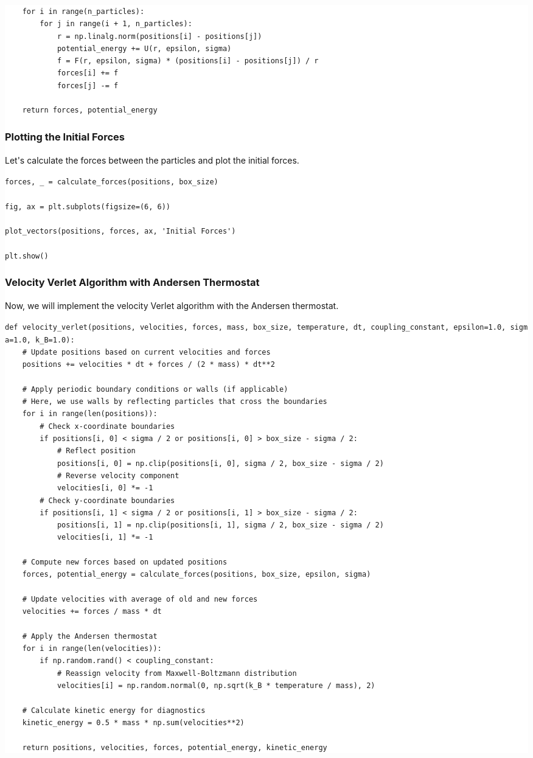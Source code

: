 ```{code-cell} ipython3
    for i in range(n_particles):
        for j in range(i + 1, n_particles):
            r = np.linalg.norm(positions[i] - positions[j])
            potential_energy += U(r, epsilon, sigma)
            f = F(r, epsilon, sigma) * (positions[i] - positions[j]) / r
            forces[i] += f
            forces[j] -= f

    return forces, potential_energy
```

### Plotting the Initial Forces

Let's calculate the forces between the particles and plot the initial forces.

```{code-cell} ipython3
forces, _ = calculate_forces(positions, box_size)

fig, ax = plt.subplots(figsize=(6, 6))

plot_vectors(positions, forces, ax, 'Initial Forces')

plt.show()
```

### Velocity Verlet Algorithm with Andersen Thermostat

Now, we will implement the velocity Verlet algorithm with the Andersen thermostat.

```{code-cell} ipython3
def velocity_verlet(positions, velocities, forces, mass, box_size, temperature, dt, coupling_constant, epsilon=1.0, sigma=1.0, k_B=1.0):
    # Update positions based on current velocities and forces
    positions += velocities * dt + forces / (2 * mass) * dt**2

    # Apply periodic boundary conditions or walls (if applicable)
    # Here, we use walls by reflecting particles that cross the boundaries
    for i in range(len(positions)):
        # Check x-coordinate boundaries
        if positions[i, 0] < sigma / 2 or positions[i, 0] > box_size - sigma / 2:
            # Reflect position
            positions[i, 0] = np.clip(positions[i, 0], sigma / 2, box_size - sigma / 2)
            # Reverse velocity component
            velocities[i, 0] *= -1
        # Check y-coordinate boundaries
        if positions[i, 1] < sigma / 2 or positions[i, 1] > box_size - sigma / 2:
            positions[i, 1] = np.clip(positions[i, 1], sigma / 2, box_size - sigma / 2)
            velocities[i, 1] *= -1

    # Compute new forces based on updated positions
    forces, potential_energy = calculate_forces(positions, box_size, epsilon, sigma)

    # Update velocities with average of old and new forces
    velocities += forces / mass * dt

    # Apply the Andersen thermostat
    for i in range(len(velocities)):
        if np.random.rand() < coupling_constant:
            # Reassign velocity from Maxwell-Boltzmann distribution
            velocities[i] = np.random.normal(0, np.sqrt(k_B * temperature / mass), 2)

    # Calculate kinetic energy for diagnostics
    kinetic_energy = 0.5 * mass * np.sum(velocities**2)

    return positions, velocities, forces, potential_energy, kinetic_energy
```